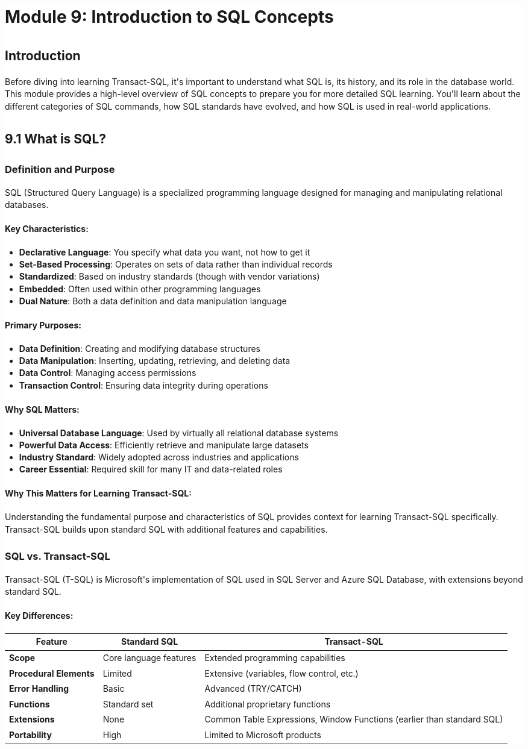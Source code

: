 # Module 9: Introduction to SQL Concepts

## Introduction

Before diving into learning Transact-SQL, it's important to understand what SQL is, its history, and its role in the database world. This module provides a high-level overview of SQL concepts to prepare you for more detailed SQL learning. You'll learn about the different categories of SQL commands, how SQL standards have evolved, and how SQL is used in real-world applications.

## 9.1 What is SQL?

### Definition and Purpose

SQL (Structured Query Language) is a specialized programming language designed for managing and manipulating relational databases.

#### Key Characteristics:

- **Declarative Language**: You specify what data you want, not how to get it
- **Set-Based Processing**: Operates on sets of data rather than individual records
- **Standardized**: Based on industry standards (though with vendor variations)
- **Embedded**: Often used within other programming languages
- **Dual Nature**: Both a data definition and data manipulation language

#### Primary Purposes:

- **Data Definition**: Creating and modifying database structures
- **Data Manipulation**: Inserting, updating, retrieving, and deleting data
- **Data Control**: Managing access permissions
- **Transaction Control**: Ensuring data integrity during operations

#### Why SQL Matters:

- **Universal Database Language**: Used by virtually all relational database systems
- **Powerful Data Access**: Efficiently retrieve and manipulate large datasets
- **Industry Standard**: Widely adopted across industries and applications
- **Career Essential**: Required skill for many IT and data-related roles

#### Why This Matters for Learning Transact-SQL:
Understanding the fundamental purpose and characteristics of SQL provides context for learning Transact-SQL specifically. Transact-SQL builds upon standard SQL with additional features and capabilities.

### SQL vs. Transact-SQL

Transact-SQL (T-SQL) is Microsoft's implementation of SQL used in SQL Server and Azure SQL Database, with extensions beyond standard SQL.

#### Key Differences:

| Feature | Standard SQL | Transact-SQL |
|---------|-------------|--------------|
| **Scope** | Core language features | Extended programming capabilities |
| **Procedural Elements** | Limited | Extensive (variables, flow control, etc.) |
| **Error Handling** | Basic | Advanced (TRY/CATCH) |
| **Functions** | Standard set | Additional proprietary functions |
| **Extensions** | None | Common Table Expressions, Window Functions (earlier than standard SQL) |
| **Portability** | High | Limited to Microsoft products |

